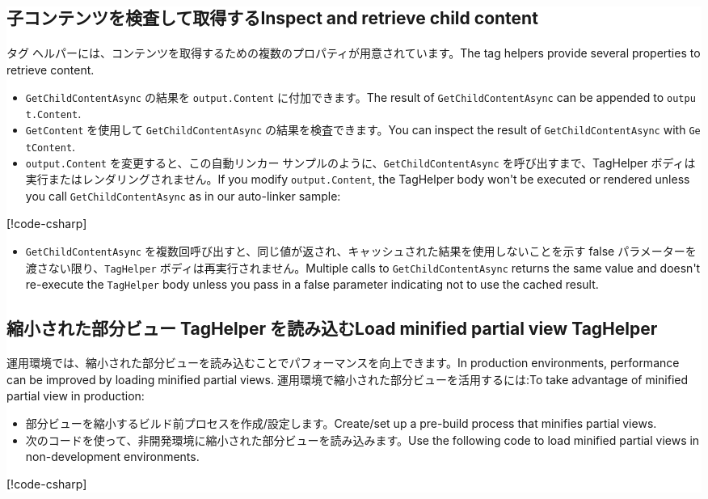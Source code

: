 ## <a name="inspect-and-retrieve-child-content"></a><span data-ttu-id="6b3cb-256">子コンテンツを検査して取得する</span><span class="sxs-lookup"><span data-stu-id="6b3cb-256">Inspect and retrieve child content</span></span>

<span data-ttu-id="6b3cb-257">タグ ヘルパーには、コンテンツを取得するための複数のプロパティが用意されています。</span><span class="sxs-lookup"><span data-stu-id="6b3cb-257">The tag helpers provide several properties to retrieve content.</span></span>

* <span data-ttu-id="6b3cb-258">`GetChildContentAsync` の結果を `output.Content` に付加できます。</span><span class="sxs-lookup"><span data-stu-id="6b3cb-258">The result of `GetChildContentAsync` can be appended to `output.Content`.</span></span>
* <span data-ttu-id="6b3cb-259">`GetContent` を使用して `GetChildContentAsync` の結果を検査できます。</span><span class="sxs-lookup"><span data-stu-id="6b3cb-259">You can inspect the result of `GetChildContentAsync` with `GetContent`.</span></span>
* <span data-ttu-id="6b3cb-260">`output.Content` を変更すると、この自動リンカー サンプルのように、`GetChildContentAsync` を呼び出すまで、TagHelper ボディは実行またはレンダリングされません。</span><span class="sxs-lookup"><span data-stu-id="6b3cb-260">If you modify `output.Content`, the TagHelper body won't be executed or rendered unless you call `GetChildContentAsync` as in our auto-linker sample:</span></span>

[!code-csharp[](../../views/tag-helpers/authoring/sample/AuthoringTagHelpers/src/AuthoringTagHelpers/TagHelpers/z1AutoLinkerCopy.cs?highlight=5,6,10&range=8-21)]

* <span data-ttu-id="6b3cb-261">`GetChildContentAsync` を複数回呼び出すと、同じ値が返され、キャッシュされた結果を使用しないことを示す false パラメーターを渡さない限り、`TagHelper` ボディは再実行されません。</span><span class="sxs-lookup"><span data-stu-id="6b3cb-261">Multiple calls to `GetChildContentAsync` returns the same value and doesn't re-execute the `TagHelper` body unless you pass in a false parameter indicating not to use the cached result.</span></span>

## <a name="load-minified-partial-view-taghelper"></a><span data-ttu-id="6b3cb-262">縮小された部分ビュー TagHelper を読み込む</span><span class="sxs-lookup"><span data-stu-id="6b3cb-262">Load minified partial view TagHelper</span></span>

<span data-ttu-id="6b3cb-263">運用環境では、縮小された部分ビューを読み込むことでパフォーマンスを向上できます。</span><span class="sxs-lookup"><span data-stu-id="6b3cb-263">In production environments, performance can be improved by loading minified partial views.</span></span> <span data-ttu-id="6b3cb-264">運用環境で縮小された部分ビューを活用するには:</span><span class="sxs-lookup"><span data-stu-id="6b3cb-264">To take advantage of minified partial view in production:</span></span>

* <span data-ttu-id="6b3cb-265">部分ビューを縮小するビルド前プロセスを作成/設定します。</span><span class="sxs-lookup"><span data-stu-id="6b3cb-265">Create/set up a pre-build process that minifies partial views.</span></span>
* <span data-ttu-id="6b3cb-266">次のコードを使って、非開発環境に縮小された部分ビューを読み込みます。</span><span class="sxs-lookup"><span data-stu-id="6b3cb-266">Use the following code to load  minified partial views in non-development environments.</span></span>

[!code-csharp[](authoring/sample/AuthoringTagHelpers/src/MinifiedVersionTagHelper.cs?name=snippet)]
